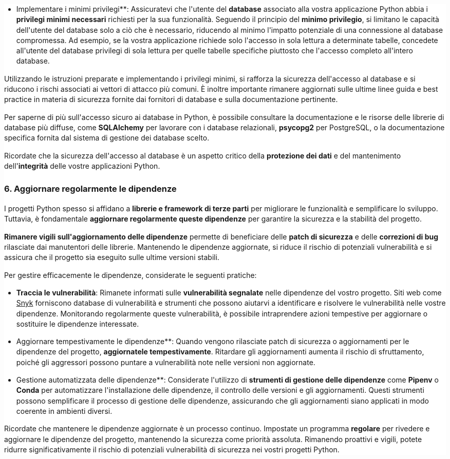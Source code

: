 - Implementare i minimi privilegi**: Assicuratevi che l'utente del **database** associato alla vostra applicazione Python abbia i **privilegi minimi necessari** richiesti per la sua funzionalità. Seguendo il principio del **minimo privilegio**, si limitano le capacità dell'utente del database solo a ciò che è necessario, riducendo al minimo l'impatto potenziale di una connessione al database compromessa. Ad esempio, se la vostra applicazione richiede solo l'accesso in sola lettura a determinate tabelle, concedete all'utente del database privilegi di sola lettura per quelle tabelle specifiche piuttosto che l'accesso completo all'intero database.

Utilizzando le istruzioni preparate e implementando i privilegi minimi, si rafforza la sicurezza dell'accesso al database e si riducono i rischi associati ai vettori di attacco più comuni. È inoltre importante rimanere aggiornati sulle ultime linee guida e best practice in materia di sicurezza fornite dai fornitori di database e sulla documentazione pertinente.

Per saperne di più sull'accesso sicuro ai database in Python, è possibile consultare la documentazione e le risorse delle librerie di database più diffuse, come **SQLAlchemy** per lavorare con i database relazionali, **psycopg2** per PostgreSQL, o la documentazione specifica fornita dal sistema di gestione dei database scelto.

Ricordate che la sicurezza dell'accesso al database è un aspetto critico della **protezione dei dati** e del mantenimento dell'**integrità** delle vostre applicazioni Python.

### 6. Aggiornare regolarmente le dipendenze

I progetti Python spesso si affidano a **librerie e framework di terze parti** per migliorare le funzionalità e semplificare lo sviluppo. Tuttavia, è fondamentale **aggiornare regolarmente queste dipendenze** per garantire la sicurezza e la stabilità del progetto.

**Rimanere vigili sull'aggiornamento delle dipendenze** permette di beneficiare delle **patch di sicurezza** e delle **correzioni di bug** rilasciate dai manutentori delle librerie. Mantenendo le dipendenze aggiornate, si riduce il rischio di potenziali vulnerabilità e si assicura che il progetto sia eseguito sulle ultime versioni stabili.

Per gestire efficacemente le dipendenze, considerate le seguenti pratiche:

- **Traccia le vulnerabilità**: Rimanete informati sulle **vulnerabilità segnalate** nelle dipendenze del vostro progetto. Siti web come [Snyk](https://snyk.io/) forniscono database di vulnerabilità e strumenti che possono aiutarvi a identificare e risolvere le vulnerabilità nelle vostre dipendenze. Monitorando regolarmente queste vulnerabilità, è possibile intraprendere azioni tempestive per aggiornare o sostituire le dipendenze interessate.

- Aggiornare tempestivamente le dipendenze**: Quando vengono rilasciate patch di sicurezza o aggiornamenti per le dipendenze del progetto, **aggiornatele tempestivamente**. Ritardare gli aggiornamenti aumenta il rischio di sfruttamento, poiché gli aggressori possono puntare a vulnerabilità note nelle versioni non aggiornate.

- Gestione automatizzata delle dipendenze**: Considerate l'utilizzo di **strumenti di gestione delle dipendenze** come **Pipenv** o **Conda** per automatizzare l'installazione delle dipendenze, il controllo delle versioni e gli aggiornamenti. Questi strumenti possono semplificare il processo di gestione delle dipendenze, assicurando che gli aggiornamenti siano applicati in modo coerente in ambienti diversi.

Ricordate che mantenere le dipendenze aggiornate è un processo continuo. Impostate un programma **regolare** per rivedere e aggiornare le dipendenze del progetto, mantenendo la sicurezza come priorità assoluta. Rimanendo proattivi e vigili, potete ridurre significativamente il rischio di potenziali vulnerabilità di sicurezza nei vostri progetti Python.
